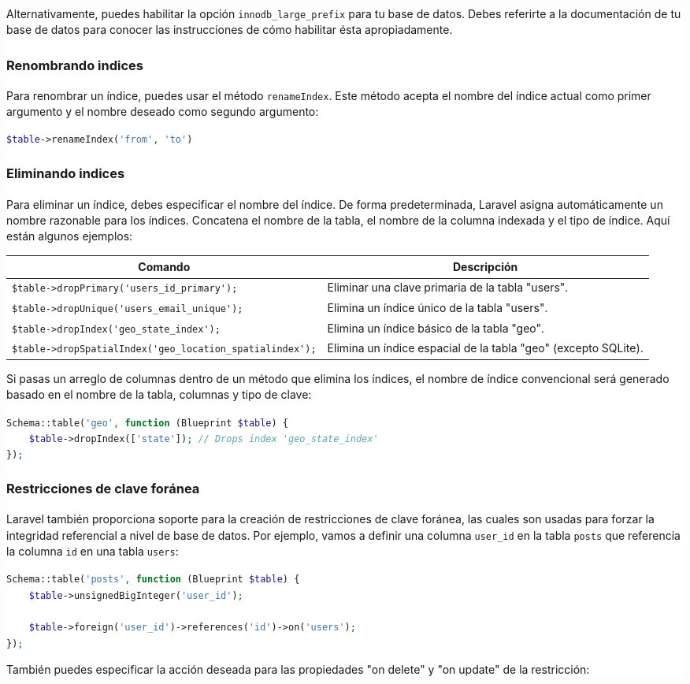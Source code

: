 Alternativamente, puedes habilitar la opción `innodb_large_prefix` para tu base de datos. Debes referirte a la documentación de tu base de datos para conocer las instrucciones de cómo habilitar ésta apropiadamente.

<a name="renaming-indexes"></a>
### Renombrando indices

Para renombrar un índice, puedes usar el método `renameIndex`. Este método acepta el nombre del índice actual como primer argumento y el nombre deseado como segundo argumento:

```php
$table->renameIndex('from', 'to')
```

<a name="dropping-indexes"></a>
### Eliminando indices

Para eliminar un índice, debes especificar el nombre del índice. De forma predeterminada, Laravel asigna automáticamente un nombre razonable para los índices. Concatena el nombre de la tabla, el nombre de la columna indexada y el tipo de índice. Aquí están algunos ejemplos:

Comando  |  Descripción
-------  |  -----------
`$table->dropPrimary('users_id_primary');`  |  Eliminar una clave primaria de la tabla "users".
`$table->dropUnique('users_email_unique');`  |  Elimina un índice único de la tabla "users".
`$table->dropIndex('geo_state_index');`  |  Elimina un índice básico de la tabla "geo".
`$table->dropSpatialIndex('geo_location_spatialindex');`  |  Elimina un índice espacial de la tabla "geo" (excepto SQLite).

Si pasas un arreglo de columnas dentro de un método que elimina los índices, el nombre de índice convencional será generado basado en el nombre de la tabla, columnas y tipo de clave:

```php
Schema::table('geo', function (Blueprint $table) {
    $table->dropIndex(['state']); // Drops index 'geo_state_index'
});
```

<a name="foreign-key-constraints"></a>
### Restricciones de clave foránea

Laravel también proporciona soporte para la creación de restricciones de clave foránea, las cuales son usadas para forzar la integridad referencial a nivel de base de datos.  Por ejemplo, vamos a definir una columna `user_id` en la tabla `posts` que referencia la columna `id` en una tabla `users`:

```php
Schema::table('posts', function (Blueprint $table) {
    $table->unsignedBigInteger('user_id');

    $table->foreign('user_id')->references('id')->on('users');
});
```

También puedes especificar la acción deseada para las propiedades "on delete" y "on update" de la restricción:
